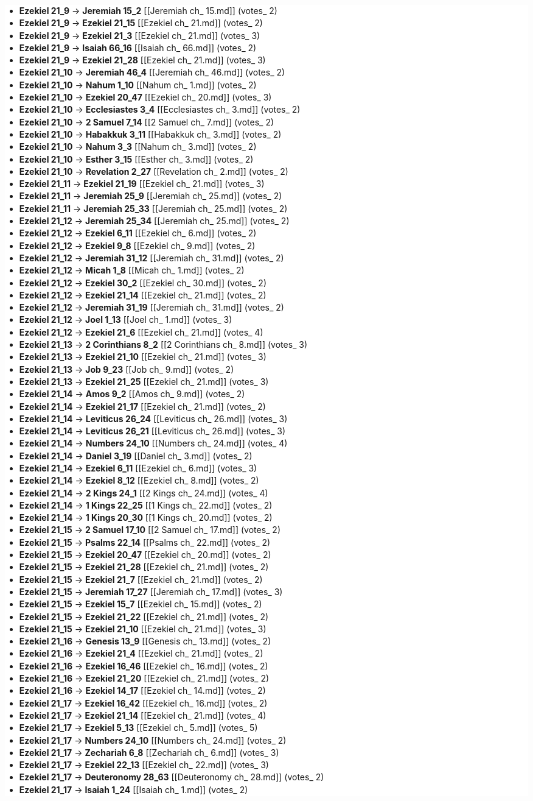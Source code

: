 - **Ezekiel 21_9** → **Jeremiah 15_2** [[Jeremiah ch_ 15.md]] (votes_ 2)
- **Ezekiel 21_9** → **Ezekiel 21_15** [[Ezekiel ch_ 21.md]] (votes_ 2)
- **Ezekiel 21_9** → **Ezekiel 21_3** [[Ezekiel ch_ 21.md]] (votes_ 3)
- **Ezekiel 21_9** → **Isaiah 66_16** [[Isaiah ch_ 66.md]] (votes_ 2)
- **Ezekiel 21_9** → **Ezekiel 21_28** [[Ezekiel ch_ 21.md]] (votes_ 3)
- **Ezekiel 21_10** → **Jeremiah 46_4** [[Jeremiah ch_ 46.md]] (votes_ 2)
- **Ezekiel 21_10** → **Nahum 1_10** [[Nahum ch_ 1.md]] (votes_ 2)
- **Ezekiel 21_10** → **Ezekiel 20_47** [[Ezekiel ch_ 20.md]] (votes_ 3)
- **Ezekiel 21_10** → **Ecclesiastes 3_4** [[Ecclesiastes ch_ 3.md]] (votes_ 2)
- **Ezekiel 21_10** → **2 Samuel 7_14** [[2 Samuel ch_ 7.md]] (votes_ 2)
- **Ezekiel 21_10** → **Habakkuk 3_11** [[Habakkuk ch_ 3.md]] (votes_ 2)
- **Ezekiel 21_10** → **Nahum 3_3** [[Nahum ch_ 3.md]] (votes_ 2)
- **Ezekiel 21_10** → **Esther 3_15** [[Esther ch_ 3.md]] (votes_ 2)
- **Ezekiel 21_10** → **Revelation 2_27** [[Revelation ch_ 2.md]] (votes_ 2)
- **Ezekiel 21_11** → **Ezekiel 21_19** [[Ezekiel ch_ 21.md]] (votes_ 3)
- **Ezekiel 21_11** → **Jeremiah 25_9** [[Jeremiah ch_ 25.md]] (votes_ 2)
- **Ezekiel 21_11** → **Jeremiah 25_33** [[Jeremiah ch_ 25.md]] (votes_ 2)
- **Ezekiel 21_12** → **Jeremiah 25_34** [[Jeremiah ch_ 25.md]] (votes_ 2)
- **Ezekiel 21_12** → **Ezekiel 6_11** [[Ezekiel ch_ 6.md]] (votes_ 2)
- **Ezekiel 21_12** → **Ezekiel 9_8** [[Ezekiel ch_ 9.md]] (votes_ 2)
- **Ezekiel 21_12** → **Jeremiah 31_12** [[Jeremiah ch_ 31.md]] (votes_ 2)
- **Ezekiel 21_12** → **Micah 1_8** [[Micah ch_ 1.md]] (votes_ 2)
- **Ezekiel 21_12** → **Ezekiel 30_2** [[Ezekiel ch_ 30.md]] (votes_ 2)
- **Ezekiel 21_12** → **Ezekiel 21_14** [[Ezekiel ch_ 21.md]] (votes_ 2)
- **Ezekiel 21_12** → **Jeremiah 31_19** [[Jeremiah ch_ 31.md]] (votes_ 2)
- **Ezekiel 21_12** → **Joel 1_13** [[Joel ch_ 1.md]] (votes_ 3)
- **Ezekiel 21_12** → **Ezekiel 21_6** [[Ezekiel ch_ 21.md]] (votes_ 4)
- **Ezekiel 21_13** → **2 Corinthians 8_2** [[2 Corinthians ch_ 8.md]] (votes_ 3)
- **Ezekiel 21_13** → **Ezekiel 21_10** [[Ezekiel ch_ 21.md]] (votes_ 3)
- **Ezekiel 21_13** → **Job 9_23** [[Job ch_ 9.md]] (votes_ 2)
- **Ezekiel 21_13** → **Ezekiel 21_25** [[Ezekiel ch_ 21.md]] (votes_ 3)
- **Ezekiel 21_14** → **Amos 9_2** [[Amos ch_ 9.md]] (votes_ 2)
- **Ezekiel 21_14** → **Ezekiel 21_17** [[Ezekiel ch_ 21.md]] (votes_ 2)
- **Ezekiel 21_14** → **Leviticus 26_24** [[Leviticus ch_ 26.md]] (votes_ 3)
- **Ezekiel 21_14** → **Leviticus 26_21** [[Leviticus ch_ 26.md]] (votes_ 3)
- **Ezekiel 21_14** → **Numbers 24_10** [[Numbers ch_ 24.md]] (votes_ 4)
- **Ezekiel 21_14** → **Daniel 3_19** [[Daniel ch_ 3.md]] (votes_ 2)
- **Ezekiel 21_14** → **Ezekiel 6_11** [[Ezekiel ch_ 6.md]] (votes_ 3)
- **Ezekiel 21_14** → **Ezekiel 8_12** [[Ezekiel ch_ 8.md]] (votes_ 2)
- **Ezekiel 21_14** → **2 Kings 24_1** [[2 Kings ch_ 24.md]] (votes_ 4)
- **Ezekiel 21_14** → **1 Kings 22_25** [[1 Kings ch_ 22.md]] (votes_ 2)
- **Ezekiel 21_14** → **1 Kings 20_30** [[1 Kings ch_ 20.md]] (votes_ 2)
- **Ezekiel 21_15** → **2 Samuel 17_10** [[2 Samuel ch_ 17.md]] (votes_ 2)
- **Ezekiel 21_15** → **Psalms 22_14** [[Psalms ch_ 22.md]] (votes_ 2)
- **Ezekiel 21_15** → **Ezekiel 20_47** [[Ezekiel ch_ 20.md]] (votes_ 2)
- **Ezekiel 21_15** → **Ezekiel 21_28** [[Ezekiel ch_ 21.md]] (votes_ 2)
- **Ezekiel 21_15** → **Ezekiel 21_7** [[Ezekiel ch_ 21.md]] (votes_ 2)
- **Ezekiel 21_15** → **Jeremiah 17_27** [[Jeremiah ch_ 17.md]] (votes_ 3)
- **Ezekiel 21_15** → **Ezekiel 15_7** [[Ezekiel ch_ 15.md]] (votes_ 2)
- **Ezekiel 21_15** → **Ezekiel 21_22** [[Ezekiel ch_ 21.md]] (votes_ 2)
- **Ezekiel 21_15** → **Ezekiel 21_10** [[Ezekiel ch_ 21.md]] (votes_ 3)
- **Ezekiel 21_16** → **Genesis 13_9** [[Genesis ch_ 13.md]] (votes_ 2)
- **Ezekiel 21_16** → **Ezekiel 21_4** [[Ezekiel ch_ 21.md]] (votes_ 2)
- **Ezekiel 21_16** → **Ezekiel 16_46** [[Ezekiel ch_ 16.md]] (votes_ 2)
- **Ezekiel 21_16** → **Ezekiel 21_20** [[Ezekiel ch_ 21.md]] (votes_ 2)
- **Ezekiel 21_16** → **Ezekiel 14_17** [[Ezekiel ch_ 14.md]] (votes_ 2)
- **Ezekiel 21_17** → **Ezekiel 16_42** [[Ezekiel ch_ 16.md]] (votes_ 2)
- **Ezekiel 21_17** → **Ezekiel 21_14** [[Ezekiel ch_ 21.md]] (votes_ 4)
- **Ezekiel 21_17** → **Ezekiel 5_13** [[Ezekiel ch_ 5.md]] (votes_ 5)
- **Ezekiel 21_17** → **Numbers 24_10** [[Numbers ch_ 24.md]] (votes_ 2)
- **Ezekiel 21_17** → **Zechariah 6_8** [[Zechariah ch_ 6.md]] (votes_ 3)
- **Ezekiel 21_17** → **Ezekiel 22_13** [[Ezekiel ch_ 22.md]] (votes_ 3)
- **Ezekiel 21_17** → **Deuteronomy 28_63** [[Deuteronomy ch_ 28.md]] (votes_ 2)
- **Ezekiel 21_17** → **Isaiah 1_24** [[Isaiah ch_ 1.md]] (votes_ 2)
